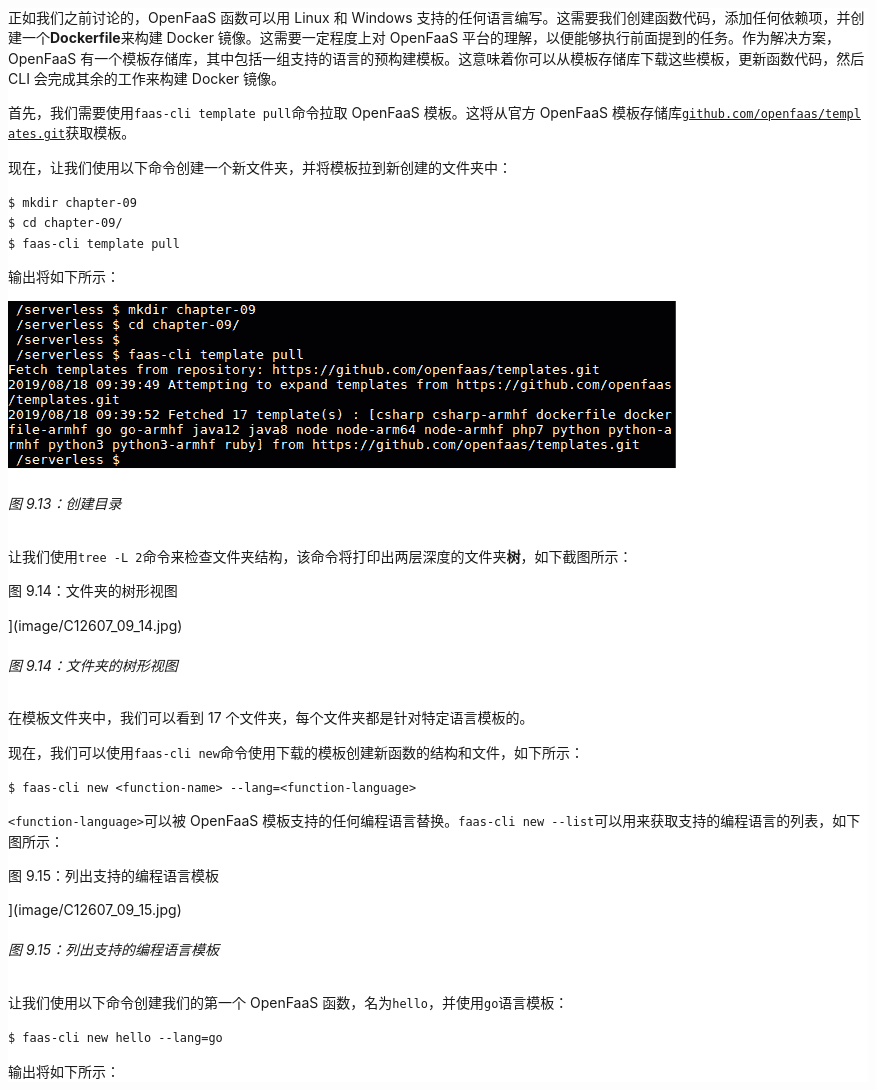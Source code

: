 正如我们之前讨论的，OpenFaaS 函数可以用 Linux 和 Windows 支持的任何语言编写。这需要我们创建函数代码，添加任何依赖项，并创建一个**Dockerfile**来构建 Docker 镜像。这需要一定程度上对 OpenFaaS 平台的理解，以便能够执行前面提到的任务。作为解决方案，OpenFaaS 有一个模板存储库，其中包括一组支持的语言的预构建模板。这意味着你可以从模板存储库下载这些模板，更新函数代码，然后 CLI 会完成其余的工作来构建 Docker 镜像。

首先，我们需要使用`faas-cli template pull`命令拉取 OpenFaaS 模板。这将从官方 OpenFaaS 模板存储库[`github.com/openfaas/templates.git`](https://github.com/openfaas/templates.git)获取模板。

现在，让我们使用以下命令创建一个新文件夹，并将模板拉到新创建的文件夹中：

```
$ mkdir chapter-09
$ cd chapter-09/
$ faas-cli template pull
```

输出将如下所示：

![](img/C12607_09_13.jpg)

###### 图 9.13：创建目录

让我们使用`tree -L 2`命令来检查文件夹结构，该命令将打印出两层深度的文件夹**树**，如下截图所示：

图 9.14：文件夹的树形视图

](image/C12607_09_14.jpg)

###### 图 9.14：文件夹的树形视图

在模板文件夹中，我们可以看到 17 个文件夹，每个文件夹都是针对特定语言模板的。

现在，我们可以使用`faas-cli new`命令使用下载的模板创建新函数的结构和文件，如下所示：

```
$ faas-cli new <function-name> --lang=<function-language>
```

`<function-language>`可以被 OpenFaaS 模板支持的任何编程语言替换。`faas-cli new --list`可以用来获取支持的编程语言的列表，如下图所示：

图 9.15：列出支持的编程语言模板

](image/C12607_09_15.jpg)

###### 图 9.15：列出支持的编程语言模板

让我们使用以下命令创建我们的第一个 OpenFaaS 函数，名为`hello`，并使用`go`语言模板：

```
$ faas-cli new hello --lang=go
```

输出将如下所示：
